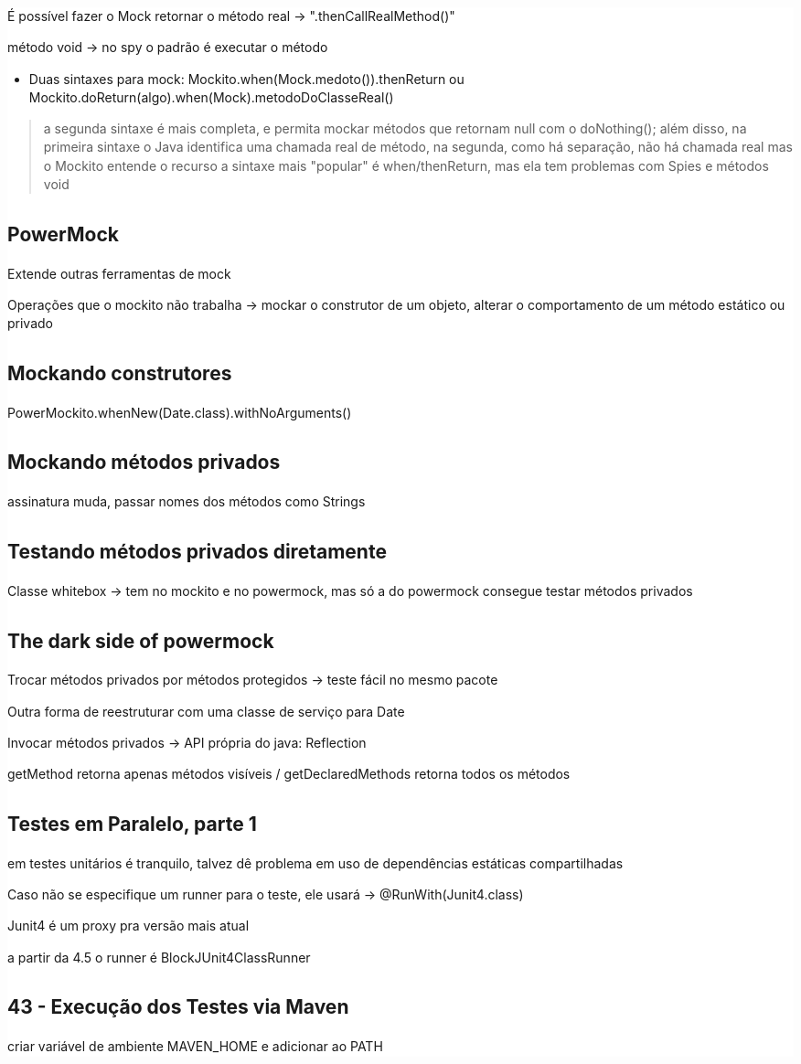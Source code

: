 É possível fazer o Mock retornar o método real -> ".thenCallRealMethod()"

método void -> no spy o padrão é executar o método

- Duas sintaxes para mock: Mockito.when(Mock.medoto()).thenReturn ou Mockito.doReturn(algo).when(Mock).metodoDoClasseReal()
> a segunda sintaxe é mais completa, e permita mockar métodos que retornam null com o doNothing(); além disso, na primeira sintaxe o Java identifica uma chamada real de método, na segunda, como há separação, não há chamada real mas o Mockito entende o recurso
> a sintaxe mais "popular" é when/thenReturn, mas ela tem problemas com Spies e métodos void

## PowerMock

Extende outras ferramentas de mock

Operações que o mockito não trabalha -> mockar o construtor de um objeto, alterar o comportamento de um método estático ou privado

## Mockando construtores

PowerMockito.whenNew(Date.class).withNoArguments()

## Mockando métodos privados 

assinatura muda, passar nomes dos métodos como Strings

## Testando métodos privados diretamente

Classe whitebox -> tem no mockito e no powermock, mas só a do powermock consegue testar métodos privados

## The dark side of powermock

Trocar métodos privados por métodos protegidos -> teste fácil no mesmo pacote

Outra forma de reestruturar com uma classe de serviço para Date

Invocar métodos privados -> API própria do java: Reflection

getMethod retorna apenas métodos visíveis / getDeclaredMethods retorna todos os métodos

## Testes em Paralelo, parte 1

em testes unitários é tranquilo, talvez dê problema em uso de dependências estáticas compartilhadas

Caso não se especifique um runner para o teste, ele usará -> @RunWith(Junit4.class)

Junit4 é um proxy pra versão mais atual

a partir da 4.5 o runner é BlockJUnit4ClassRunner

## 43 - Execução dos Testes via Maven

criar variável de ambiente MAVEN_HOME e adicionar ao PATH
